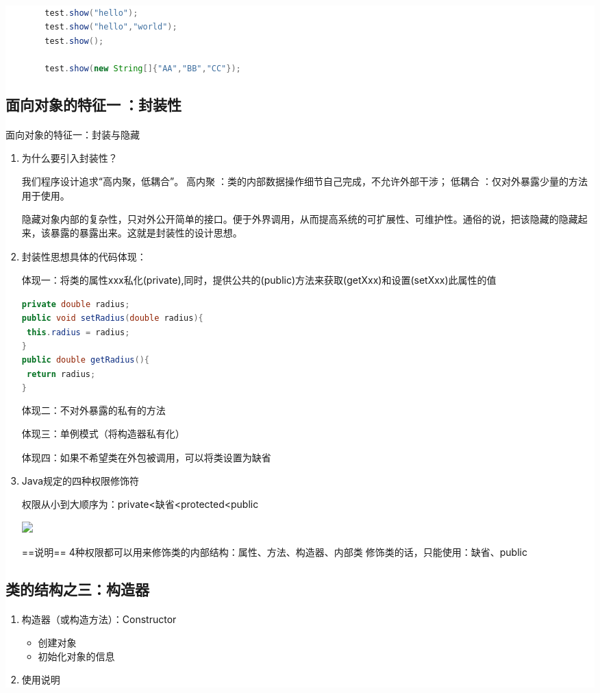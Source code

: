 ```java
		test.show("hello");
		test.show("hello","world");
		test.show();
		
		test.show(new String[]{"AA","BB","CC"});
```

## 面向对象的特征一 ：封装性

面向对象的特征一：封装与隐藏

1. 为什么要引入封装性？

   我们程序设计追求“高内聚，低耦合”。
   高内聚 ：类的内部数据操作细节自己完成，不允许外部干涉；
   低耦合 ：仅对外暴露少量的方法用于使用。

   隐藏对象内部的复杂性，只对外公开简单的接口。便于外界调用，从而提高系统的可扩展性、可维护性。通俗的说，把该隐藏的隐藏起来，该暴露的暴露出来。这就是封装性的设计思想。

2. 封装性思想具体的代码体现：

   体现一：将类的属性xxx私化(private),同时，提供公共的(public)方法来获取(getXxx)和设置(setXxx)此属性的值

   ```java 
   private double radius;
   public void setRadius(double radius){
   	this.radius = radius;
   }
   public double getRadius(){
   	return radius;
   }
   ```

   体现二：不对外暴露的私有的方法

   体现三：单例模式（将构造器私有化）

   体现四：如果不希望类在外包被调用，可以将类设置为缺省

3. Java规定的四种权限修饰符

   权限从小到大顺序为：private<缺省<protected<public

   <a href="https://sm.ms/image/O5urBLbPpZhFJlA" target="_blank"><img src="https://i.loli.net/2021/04/18/O5urBLbPpZhFJlA.png" ></a>

   ==说明== 4种权限都可以用来修饰类的内部结构：属性、方法、构造器、内部类
   修饰类的话，只能使用：缺省、public

## 类的结构之三：构造器

1. 构造器（或构造方法）：Constructor

   * 创建对象
   * 初始化对象的信息

2. 使用说明
